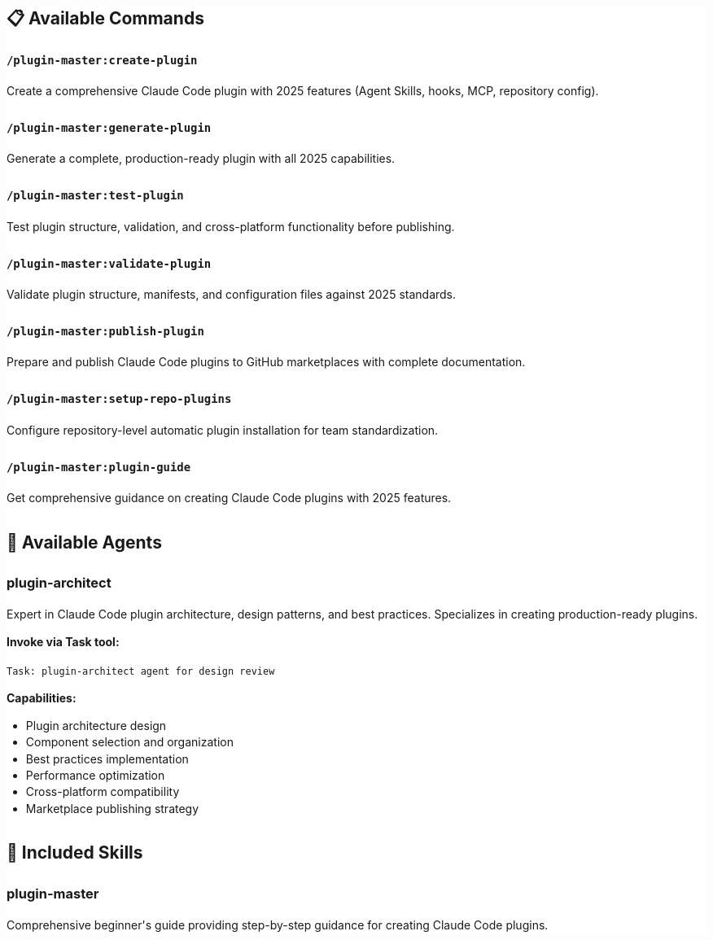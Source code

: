## 📋 Available Commands

### `/plugin-master:create-plugin`
Create a comprehensive Claude Code plugin with 2025 features (Agent Skills, hooks, MCP, repository config).

### `/plugin-master:generate-plugin`
Generate a complete, production-ready plugin with all 2025 capabilities.

### `/plugin-master:test-plugin`
Test plugin structure, validation, and cross-platform functionality before publishing.

### `/plugin-master:validate-plugin`
Validate plugin structure, manifests, and configuration files against 2025 standards.

### `/plugin-master:publish-plugin`
Prepare and publish Claude Code plugins to GitHub marketplaces with complete documentation.

### `/plugin-master:setup-repo-plugins`
Configure repository-level automatic plugin installation for team standardization.

### `/plugin-master:plugin-guide`
Get comprehensive guidance on creating Claude Code plugins with 2025 features.

## 🤖 Available Agents

### plugin-architect
Expert in Claude Code plugin architecture, design patterns, and best practices. Specializes in creating production-ready plugins.

**Invoke via Task tool:**
```
Task: plugin-architect agent for design review
```

**Capabilities:**
- Plugin architecture design
- Component selection and organization
- Best practices implementation
- Performance optimization
- Cross-platform compatibility
- Marketplace publishing strategy

## 🧠 Included Skills

### plugin-master
Comprehensive beginner's guide providing step-by-step guidance for creating Claude Code plugins.
